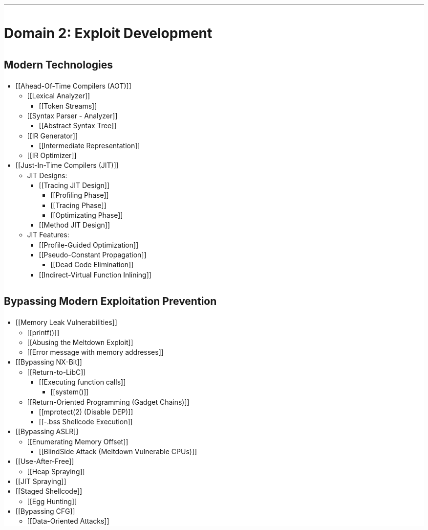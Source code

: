  -------------------
# Domain 2: Exploit Development
## Modern Technologies
 * [[Ahead-Of-Time Compilers (AOT)]]
   * [[Lexical Analyzer]]
     * [[Token Streams]]
   * [[Syntax Parser - Analyzer]]
     * [[Abstract Syntax Tree]]
   * [[IR Generator]]
     * [[Intermediate Representation]]
   * [[IR Optimizer]]
 * [[Just-In-Time Compilers (JIT)]]
   * JIT Designs:
     * [[Tracing JIT Design]]
       * [[Profiling Phase]]
       * [[Tracing Phase]]
       * [[Optimizating Phase]]
     * [[Method JIT Design]]
   * JIT Features:
     * [[Profile-Guided Optimization]]
     * [[Pseudo-Constant Propagation]]
       * [[Dead Code Elimination]]
     * [[Indirect-Virtual Function Inlining]]

## Bypassing Modern Exploitation Prevention
 * [[Memory Leak Vulnerabilities]]
   * [[printf()]]
   * [[Abusing the Meltdown Exploit]]
   * [[Error message with memory addresses]]
 * [[Bypassing NX-Bit]]
   * [[Return-to-LibC]]
     * [[Executing function calls]]
       * [[system()]]
   * [[Return-Oriented Programming (Gadget Chains)]]
     * [[mprotect(2) (Disable DEP)]]
     * [[-.bss Shellcode Execution]]
 * [[Bypassing ASLR]]
   * [[Enumerating Memory Offset]]
     * [[BlindSide Attack (Meltdown Vulnerable CPUs)]]
 * [[Use-After-Free]]
   * [[Heap Spraying]]
 * [[JIT Spraying]]
 * [[Staged Shellcode]]
   * [[Egg Hunting]]
 * [[Bypassing CFG]]
   * [[Data-Oriented Attacks]]
